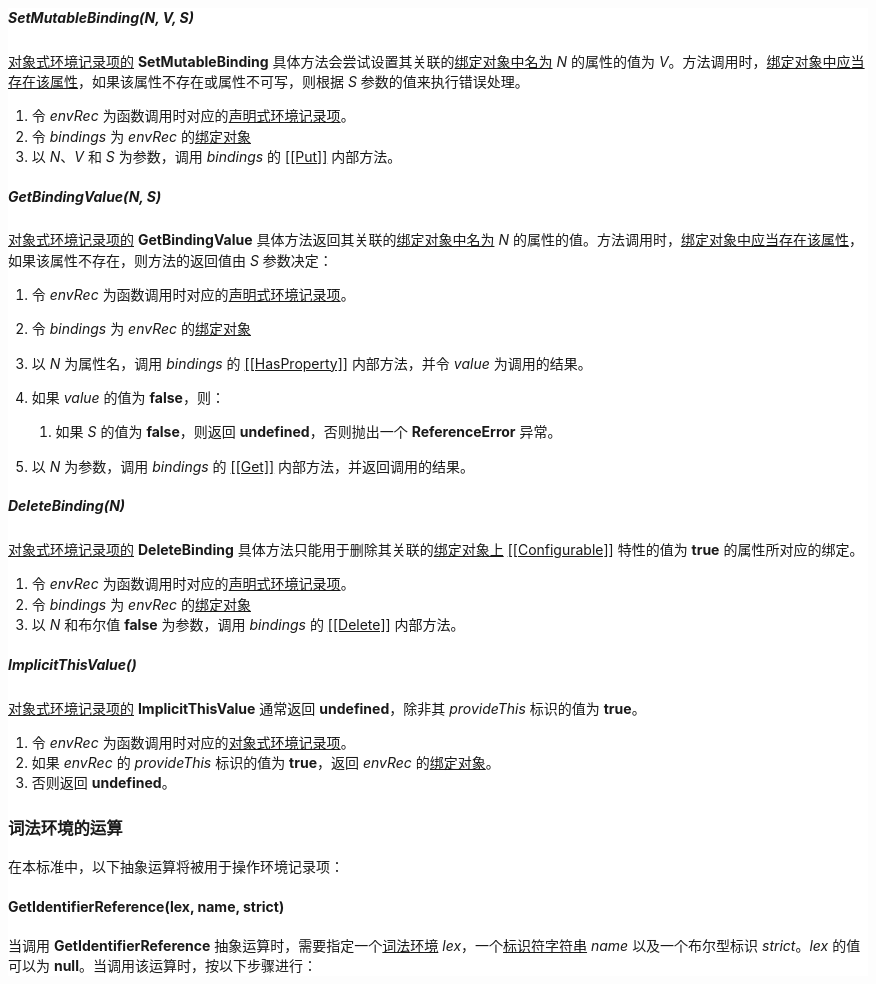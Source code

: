##### SetMutableBinding(N, V, S)

[对象式环境记录项的](#x10.2.1.2 "wikilink") **SetMutableBinding** 具体方法会尝试设置其关联的[绑定对象中名为](#binding-object "wikilink") <var>N</var> 的属性的值为 <var>V</var>。方法调用时，[绑定对象中应当存在该属性](#binding-object "wikilink")，如果该属性不存在或属性不可写，则根据 <var>S</var> 参数的值来执行错误处理。

1.  令 <var>envRec</var> 为函数调用时对应的[声明式环境记录项](#x10.2.1.1 "wikilink")。
2.  令 <var>bindings</var> 为 <var>envRec</var> 的[绑定对象](#binding-object "wikilink")
3.  以 <var>N</var>、<var>V</var> 和 <var>S</var> 为参数，调用 <var>bindings</var> 的 [[[Put]]](ES5/types#Put "wikilink") 内部方法。

##### GetBindingValue(N, S)

[对象式环境记录项的](#x10.2.1.2 "wikilink") **GetBindingValue** 具体方法返回其关联的[绑定对象中名为](#binding-object "wikilink") <var>N</var> 的属性的值。方法调用时，[绑定对象中应当存在该属性](#binding-object "wikilink")，如果该属性不存在，则方法的返回值由 <var>S</var> 参数决定：

1.  令 <var>envRec</var> 为函数调用时对应的[声明式环境记录项](#x10.2.1.1 "wikilink")。
2.  令 <var>bindings</var> 为 <var>envRec</var> 的[绑定对象](#binding-object "wikilink")
3.  以 <var>N</var> 为属性名，调用 <var>bindings</var> 的 [[[HasProperty]]](ES5/types#HasProperty "wikilink") 内部方法，并令 <var>value</var> 为调用的结果。
4.  如果 <var>value</var> 的值为 **false**，则：
    1.  如果 <var>S</var> 的值为 **false**，则返回 **undefined**，否则抛出一个 **ReferenceError** 异常。

5.  以 <var>N</var> 为参数，调用 <var>bindings</var> 的 [[[Get]]](ES5/types#Get "wikilink") 内部方法，并返回调用的结果。

##### DeleteBinding(N)

[对象式环境记录项的](#x10.2.1.2 "wikilink") **DeleteBinding** 具体方法只能用于删除其关联的[绑定对象上](#binding-object "wikilink") [[[Configurable]]](ES5/types#Configurable "wikilink") 特性的值为 **true** 的属性所对应的绑定。

1.  令 <var>envRec</var> 为函数调用时对应的[声明式环境记录项](#x10.2.1.1 "wikilink")。
2.  令 <var>bindings</var> 为 <var>envRec</var> 的[绑定对象](#binding-object "wikilink")
3.  以 <var>N</var> 和布尔值 **false** 为参数，调用 <var>bindings</var> 的 [[[Delete]]](ES5/types#Delete "wikilink") 内部方法。

##### ImplicitThisValue()

[对象式环境记录项的](#x10.2.1.2 "wikilink") **ImplicitThisValue** 通常返回 **undefined**，除非其 <var>provideThis</var> 标识的值为 **true**。

1.  令 <var>envRec</var> 为函数调用时对应的[对象式环境记录项](#object-environment-record "wikilink")。
2.  如果 <var>envRec</var> 的 <var>provideThis</var> 标识的值为 **true**，返回 <var>envRec</var> 的[绑定对象](#binding-object "wikilink")。
3.  否则返回 **undefined**。

### 词法环境的运算

在本标准中，以下抽象运算将被用于操作环境记录项：

#### GetIdentifierReference(lex, name, strict)

当调用 **GetIdentifierReference** 抽象运算时，需要指定一个[词法环境](#lexical-environment "wikilink") <var>lex</var>，一个[标识符字符串](ES5/lexical#x7.6 "wikilink") <var>name</var> 以及一个布尔型标识 <var>strict</var>。<var>lex</var> 的值可以为 **null**。当调用该运算时，按以下步骤进行：
